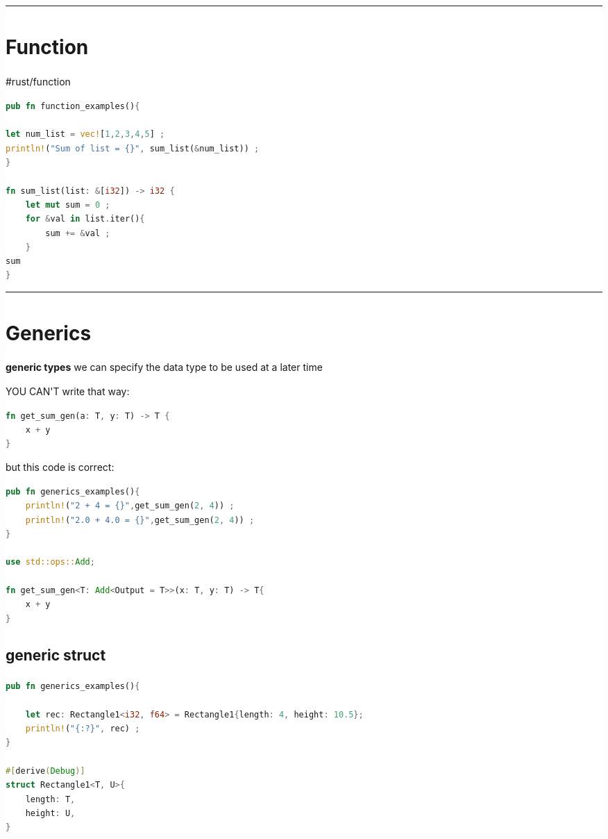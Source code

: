 
-----
# Function
#rust/function 

```rust
pub fn function_examples(){

let num_list = vec![1,2,3,4,5] ;
println!("Sum of list = {}", sum_list(&num_list)) ;
}

fn sum_list(list: &[i32]) -> i32 {
	let mut sum = 0 ;
	for &val in list.iter(){
		sum += &val ;
	}
sum
}
```


---------
# Generics
**generic types** we can specify the data type to be used at a later time 

YOU CAN'T write that way:
```rust
fn get_sum_gen(a: T, y: T) -> T {
	x + y
}
```

but this code is correct:
```rust
pub fn generics_examples(){
	println!("2 + 4 = {}",get_sum_gen(2, 4)) ;
	println!("2.0 + 4.0 = {}",get_sum_gen(2, 4)) ;
}

use std::ops::Add;

fn get_sum_gen<T: Add<Output = T>>(x: T, y: T) -> T{
	x + y
}
```

## generic struct
```rust
pub fn generics_examples(){

	let rec: Rectangle1<i32, f64> = Rectangle1{length: 4, height: 10.5};
	println!("{:?}", rec) ;
}

#[derive(Debug)]
struct Rectangle1<T, U>{
	length: T,
	height: U,
}
```
